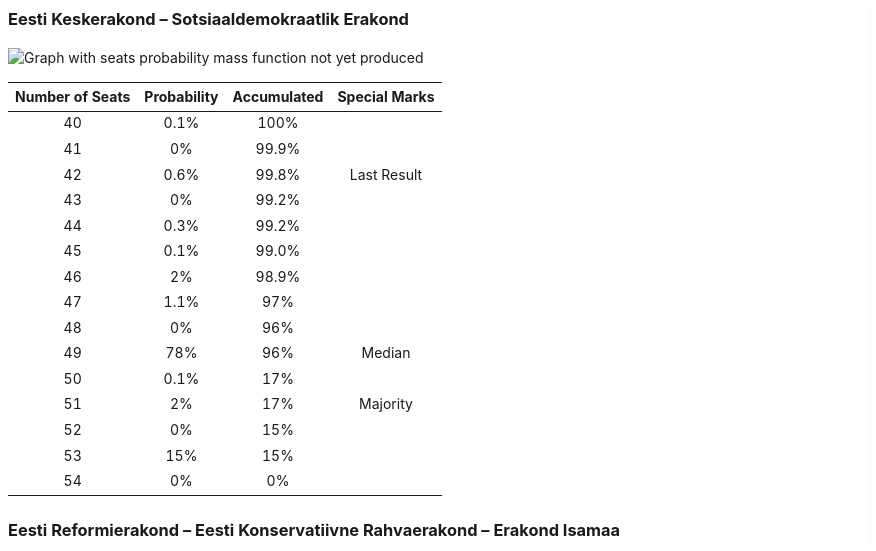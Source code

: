 ### Eesti Keskerakond – Sotsiaaldemokraatlik Erakond

![Graph with seats probability mass function not yet produced](2019-02-04-Norstat-coalitions-seats-pmf-kesk–sde.png "Seats Probability Mass Function")

| Number of Seats | Probability | Accumulated | Special Marks |
|:---------------:|:-----------:|:-----------:|:-------------:|
| 40 | 0.1% | 100% |  |
| 41 | 0% | 99.9% |  |
| 42 | 0.6% | 99.8% | Last Result |
| 43 | 0% | 99.2% |  |
| 44 | 0.3% | 99.2% |  |
| 45 | 0.1% | 99.0% |  |
| 46 | 2% | 98.9% |  |
| 47 | 1.1% | 97% |  |
| 48 | 0% | 96% |  |
| 49 | 78% | 96% | Median |
| 50 | 0.1% | 17% |  |
| 51 | 2% | 17% | Majority |
| 52 | 0% | 15% |  |
| 53 | 15% | 15% |  |
| 54 | 0% | 0% |  |

### Eesti Reformierakond – Eesti Konservatiivne Rahvaerakond – Erakond Isamaa
